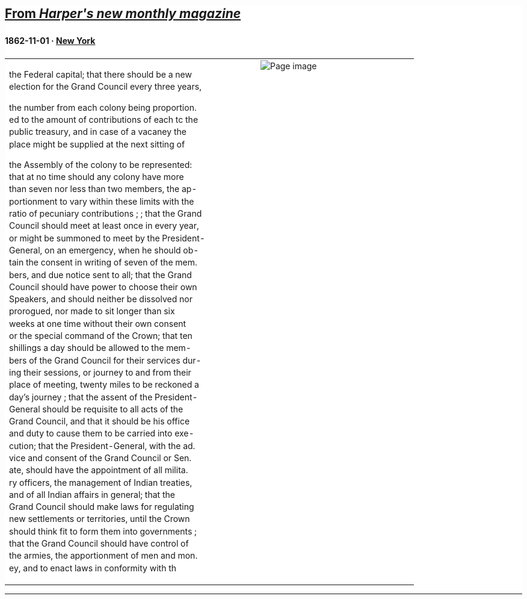 
## [From _Harper's new monthly magazine_](https://archive.org/details/sim_harpers-magazine_1862-11_25_150/page/n47/mode/1up?view=theater)

#### 1862-11-01 &middot; [New York](http://dbpedia.org/resource/New_York_City)

<table style="width: 100%;"><tr><td style="width: 50%">

  
the Federal capital; that there should be a new  
election for the Grand Council every three years,  
  
the number from each colony being proportion.  
ed to the amount of contributions of each tc the  
public treasury, and in case of a vacaney the  
place might be supplied at the next sitting of  
  
the Assembly of the colony to be represented:  
that at no time should any colony have more  
than seven nor less than two members, the ap-  
portionment to vary within these limits with the  
ratio of pecuniary contributions ; ; that the Grand  
Council should meet at least once in every year,  
or might be summoned to meet by the President-  
General, on an emergency, when he should ob-  
tain the consent in writing of seven of the mem.  
bers, and due notice sent to all; that the Grand  
Council should have power to choose their own  
Speakers, and should neither be dissolved nor  
prorogued, nor made to sit longer than six  
weeks at one time without their own consent  
or the special command of the Crown; that ten  
shillings a day should be allowed to the mem-  
bers of the Grand Council for their services dur-  
ing their sessions, or journey to and from their  
place of meeting, twenty miles to be reckoned a  
day’s journey ; that the assent of the President-  
General should be requisite to all acts of the  
Grand Council, and that it should be his office  
and duty to cause them to be carried into exe-  
cution; that the President-General, with the ad.  
vice and consent of the Grand Council or Sen.  
ate, should have the appointment of all milita.  
ry officers, the management of Indian treaties,  
and of all Indian affairs in general; that the  
Grand Council should make laws for regulating  
new settlements or territories, until the Crown  
should think fit to form them into governments ;  
that the Grand Council should have control of  
the armies, the apportionment of men and mon.  
ey, and to enact laws in conformity with th
</td><td style="width: 50%; max-height: 75%; margin: auto; display: block;">
<img alt="Page image" src="https://iiif.archive.org/image/iiif/2/sim_harpers-magazine_1862-11_25_150%2Fsim_harpers-magazine_1862-11_25_150_jp2.zip%2Fsim_harpers-magazine_1862-11_25_150_jp2%2Fsim_harpers-magazine_1862-11_25_150_0047.jp2/pct:54.41696113074205,12.13400900900901,34.23144876325088,48.085585585585584/,600/0/default.jpg"/>
</td>
</tr></table>

---